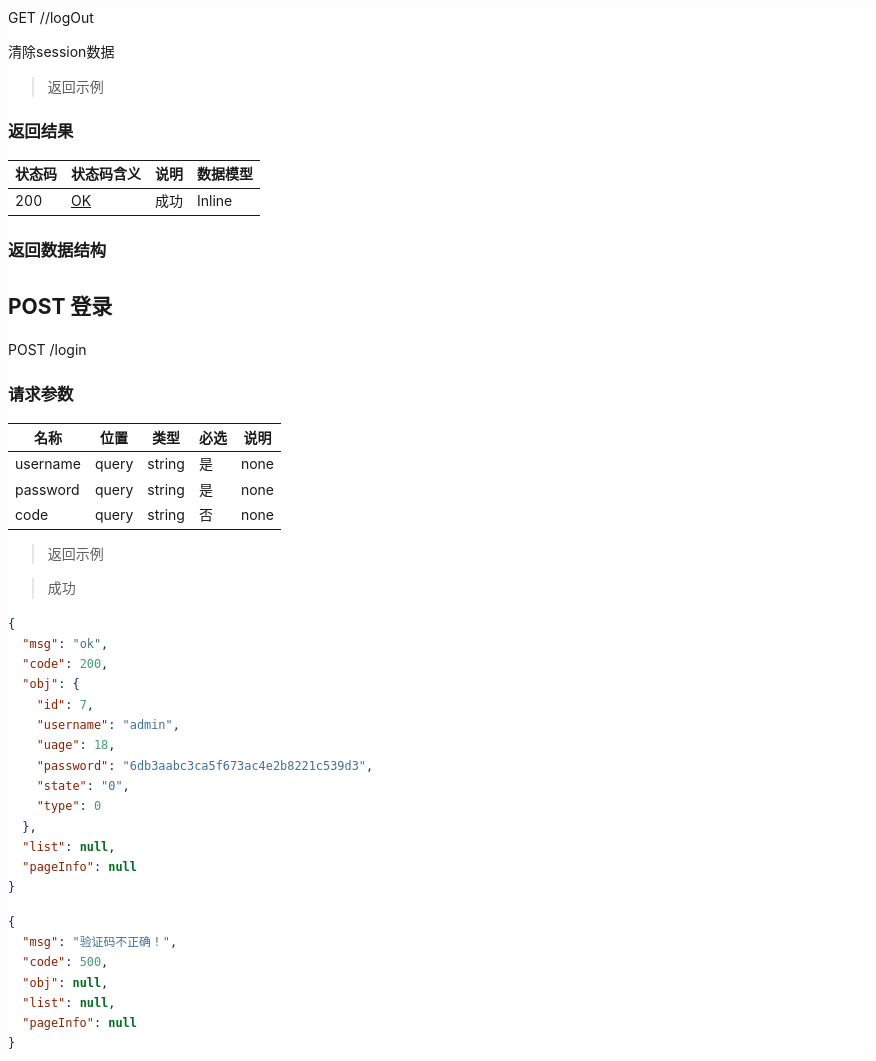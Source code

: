 GET //logOut

清除session数据

> 返回示例

### 返回结果

|状态码|状态码含义|说明|数据模型|
|---|---|---|---|
|200|[OK](https://tools.ietf.org/html/rfc7231#section-6.3.1)|成功|Inline|

### 返回数据结构

## POST 登录

POST /login

### 请求参数

|名称|位置|类型|必选|说明|
|---|---|---|---|---|
|username|query|string| 是 |none|
|password|query|string| 是 |none|
|code|query|string| 否 |none|

> 返回示例

> 成功

```json
{
  "msg": "ok",
  "code": 200,
  "obj": {
    "id": 7,
    "username": "admin",
    "uage": 18,
    "password": "6db3aabc3ca5f673ac4e2b8221c539d3",
    "state": "0",
    "type": 0
  },
  "list": null,
  "pageInfo": null
}
```

```json
{
  "msg": "验证码不正确！",
  "code": 500,
  "obj": null,
  "list": null,
  "pageInfo": null
}
```
